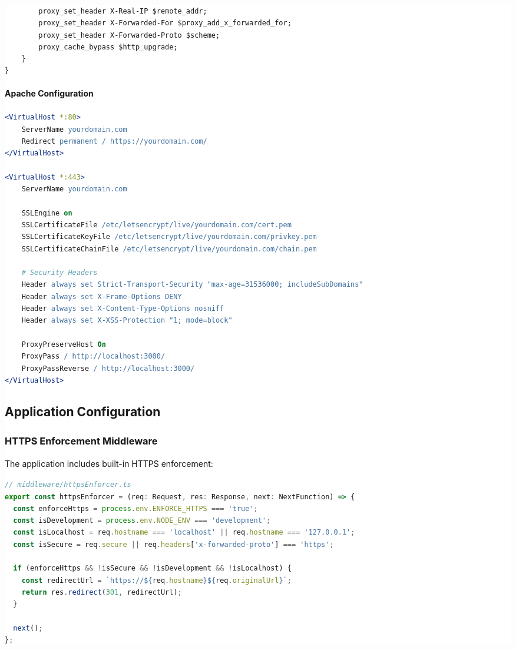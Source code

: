 ```nginx
        proxy_set_header X-Real-IP $remote_addr;
        proxy_set_header X-Forwarded-For $proxy_add_x_forwarded_for;
        proxy_set_header X-Forwarded-Proto $scheme;
        proxy_cache_bypass $http_upgrade;
    }
}
```

#### Apache Configuration

```apache
<VirtualHost *:80>
    ServerName yourdomain.com
    Redirect permanent / https://yourdomain.com/
</VirtualHost>

<VirtualHost *:443>
    ServerName yourdomain.com
    
    SSLEngine on
    SSLCertificateFile /etc/letsencrypt/live/yourdomain.com/cert.pem
    SSLCertificateKeyFile /etc/letsencrypt/live/yourdomain.com/privkey.pem
    SSLCertificateChainFile /etc/letsencrypt/live/yourdomain.com/chain.pem

    # Security Headers
    Header always set Strict-Transport-Security "max-age=31536000; includeSubDomains"
    Header always set X-Frame-Options DENY
    Header always set X-Content-Type-Options nosniff
    Header always set X-XSS-Protection "1; mode=block"

    ProxyPreserveHost On
    ProxyPass / http://localhost:3000/
    ProxyPassReverse / http://localhost:3000/
</VirtualHost>
```

## Application Configuration

### HTTPS Enforcement Middleware

The application includes built-in HTTPS enforcement:

```typescript
// middleware/httpsEnforcer.ts
export const httpsEnforcer = (req: Request, res: Response, next: NextFunction) => {
  const enforceHttps = process.env.ENFORCE_HTTPS === 'true';
  const isDevelopment = process.env.NODE_ENV === 'development';
  const isLocalhost = req.hostname === 'localhost' || req.hostname === '127.0.0.1';
  const isSecure = req.secure || req.headers['x-forwarded-proto'] === 'https';

  if (enforceHttps && !isSecure && !isDevelopment && !isLocalhost) {
    const redirectUrl = `https://${req.hostname}${req.originalUrl}`;
    return res.redirect(301, redirectUrl);
  }

  next();
};
```
